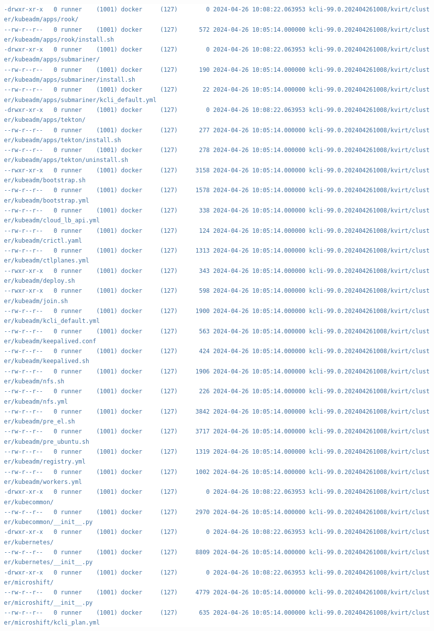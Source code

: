 ```diff
-drwxr-xr-x   0 runner    (1001) docker     (127)        0 2024-04-26 10:08:22.063953 kcli-99.0.202404261008/kvirt/cluster/kubeadm/apps/rook/
--rw-r--r--   0 runner    (1001) docker     (127)      572 2024-04-26 10:05:14.000000 kcli-99.0.202404261008/kvirt/cluster/kubeadm/apps/rook/install.sh
-drwxr-xr-x   0 runner    (1001) docker     (127)        0 2024-04-26 10:08:22.063953 kcli-99.0.202404261008/kvirt/cluster/kubeadm/apps/submariner/
--rw-r--r--   0 runner    (1001) docker     (127)      190 2024-04-26 10:05:14.000000 kcli-99.0.202404261008/kvirt/cluster/kubeadm/apps/submariner/install.sh
--rw-r--r--   0 runner    (1001) docker     (127)       22 2024-04-26 10:05:14.000000 kcli-99.0.202404261008/kvirt/cluster/kubeadm/apps/submariner/kcli_default.yml
-drwxr-xr-x   0 runner    (1001) docker     (127)        0 2024-04-26 10:08:22.063953 kcli-99.0.202404261008/kvirt/cluster/kubeadm/apps/tekton/
--rw-r--r--   0 runner    (1001) docker     (127)      277 2024-04-26 10:05:14.000000 kcli-99.0.202404261008/kvirt/cluster/kubeadm/apps/tekton/install.sh
--rw-r--r--   0 runner    (1001) docker     (127)      278 2024-04-26 10:05:14.000000 kcli-99.0.202404261008/kvirt/cluster/kubeadm/apps/tekton/uninstall.sh
--rwxr-xr-x   0 runner    (1001) docker     (127)     3158 2024-04-26 10:05:14.000000 kcli-99.0.202404261008/kvirt/cluster/kubeadm/bootstrap.sh
--rw-r--r--   0 runner    (1001) docker     (127)     1578 2024-04-26 10:05:14.000000 kcli-99.0.202404261008/kvirt/cluster/kubeadm/bootstrap.yml
--rw-r--r--   0 runner    (1001) docker     (127)      338 2024-04-26 10:05:14.000000 kcli-99.0.202404261008/kvirt/cluster/kubeadm/cloud_lb_api.yml
--rw-r--r--   0 runner    (1001) docker     (127)      124 2024-04-26 10:05:14.000000 kcli-99.0.202404261008/kvirt/cluster/kubeadm/crictl.yaml
--rw-r--r--   0 runner    (1001) docker     (127)     1313 2024-04-26 10:05:14.000000 kcli-99.0.202404261008/kvirt/cluster/kubeadm/ctlplanes.yml
--rwxr-xr-x   0 runner    (1001) docker     (127)      343 2024-04-26 10:05:14.000000 kcli-99.0.202404261008/kvirt/cluster/kubeadm/deploy.sh
--rwxr-xr-x   0 runner    (1001) docker     (127)      598 2024-04-26 10:05:14.000000 kcli-99.0.202404261008/kvirt/cluster/kubeadm/join.sh
--rw-r--r--   0 runner    (1001) docker     (127)     1900 2024-04-26 10:05:14.000000 kcli-99.0.202404261008/kvirt/cluster/kubeadm/kcli_default.yml
--rw-r--r--   0 runner    (1001) docker     (127)      563 2024-04-26 10:05:14.000000 kcli-99.0.202404261008/kvirt/cluster/kubeadm/keepalived.conf
--rw-r--r--   0 runner    (1001) docker     (127)      424 2024-04-26 10:05:14.000000 kcli-99.0.202404261008/kvirt/cluster/kubeadm/keepalived.sh
--rw-r--r--   0 runner    (1001) docker     (127)     1906 2024-04-26 10:05:14.000000 kcli-99.0.202404261008/kvirt/cluster/kubeadm/nfs.sh
--rw-r--r--   0 runner    (1001) docker     (127)      226 2024-04-26 10:05:14.000000 kcli-99.0.202404261008/kvirt/cluster/kubeadm/nfs.yml
--rw-r--r--   0 runner    (1001) docker     (127)     3842 2024-04-26 10:05:14.000000 kcli-99.0.202404261008/kvirt/cluster/kubeadm/pre_el.sh
--rw-r--r--   0 runner    (1001) docker     (127)     3717 2024-04-26 10:05:14.000000 kcli-99.0.202404261008/kvirt/cluster/kubeadm/pre_ubuntu.sh
--rw-r--r--   0 runner    (1001) docker     (127)     1319 2024-04-26 10:05:14.000000 kcli-99.0.202404261008/kvirt/cluster/kubeadm/registry.yml
--rw-r--r--   0 runner    (1001) docker     (127)     1002 2024-04-26 10:05:14.000000 kcli-99.0.202404261008/kvirt/cluster/kubeadm/workers.yml
-drwxr-xr-x   0 runner    (1001) docker     (127)        0 2024-04-26 10:08:22.063953 kcli-99.0.202404261008/kvirt/cluster/kubecommon/
--rw-r--r--   0 runner    (1001) docker     (127)     2970 2024-04-26 10:05:14.000000 kcli-99.0.202404261008/kvirt/cluster/kubecommon/__init__.py
-drwxr-xr-x   0 runner    (1001) docker     (127)        0 2024-04-26 10:08:22.063953 kcli-99.0.202404261008/kvirt/cluster/kubernetes/
--rw-r--r--   0 runner    (1001) docker     (127)     8809 2024-04-26 10:05:14.000000 kcli-99.0.202404261008/kvirt/cluster/kubernetes/__init__.py
-drwxr-xr-x   0 runner    (1001) docker     (127)        0 2024-04-26 10:08:22.063953 kcli-99.0.202404261008/kvirt/cluster/microshift/
--rw-r--r--   0 runner    (1001) docker     (127)     4779 2024-04-26 10:05:14.000000 kcli-99.0.202404261008/kvirt/cluster/microshift/__init__.py
--rw-r--r--   0 runner    (1001) docker     (127)      635 2024-04-26 10:05:14.000000 kcli-99.0.202404261008/kvirt/cluster/microshift/kcli_plan.yml
```